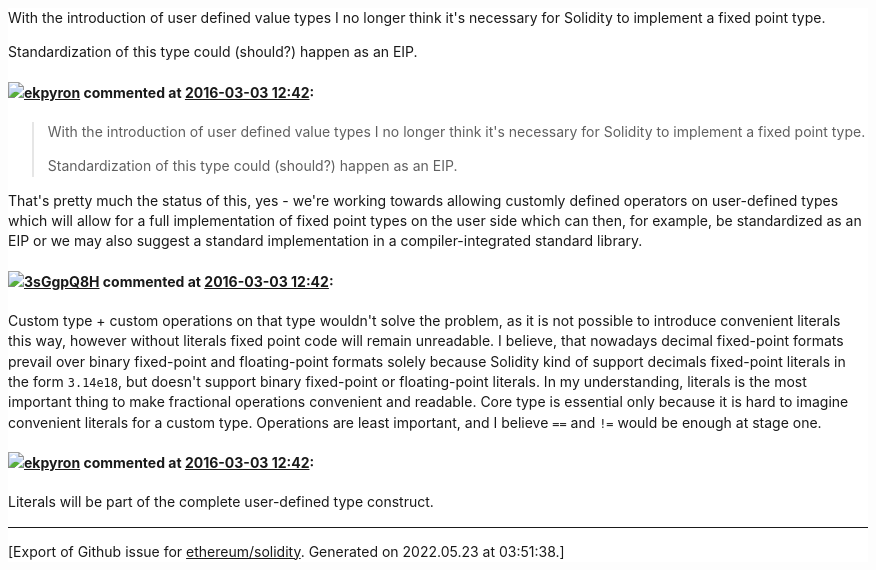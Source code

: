 With the introduction of user defined value types I no longer think it's necessary for Solidity to implement a fixed point type.

Standardization of this type could (should?) happen as an EIP.

#### <img src="https://avatars.githubusercontent.com/u/1347491?v=4" width="50">[ekpyron](https://github.com/ekpyron) commented at [2016-03-03 12:42](https://github.com/ethereum/solidity/issues/409#issuecomment-1021192457):

> With the introduction of user defined value types I no longer think it's necessary for Solidity to implement a fixed point type.
> 
> Standardization of this type could (should?) happen as an EIP.

That's pretty much the status of this, yes - we're working towards allowing customly defined operators on user-defined types which will allow for a full implementation of fixed point types on the user side which can then, for example, be standardized as an EIP or we may also suggest a standard implementation in a compiler-integrated standard library.

#### <img src="https://avatars.githubusercontent.com/u/3917202?u=c8b7a2ae972f85fde88fb4a3dccf8c24dfa75e57&v=4" width="50">[3sGgpQ8H](https://github.com/3sGgpQ8H) commented at [2016-03-03 12:42](https://github.com/ethereum/solidity/issues/409#issuecomment-1021278987):

Custom type + custom operations on that type wouldn't solve the problem, as it is not possible to introduce convenient literals this way, however without literals fixed point code will remain unreadable.  I believe, that nowadays decimal fixed-point formats prevail over binary fixed-point and floating-point formats solely because Solidity kind of support decimals fixed-point literals in the form `3.14e18`, but doesn't support binary fixed-point or floating-point literals.
In my understanding, literals is the most important thing to make fractional operations convenient and readable.  Core type is essential only because it is hard to imagine convenient literals for a custom type.  Operations are least important, and I believe `==` and `!=` would be enough at stage one.

#### <img src="https://avatars.githubusercontent.com/u/1347491?v=4" width="50">[ekpyron](https://github.com/ekpyron) commented at [2016-03-03 12:42](https://github.com/ethereum/solidity/issues/409#issuecomment-1021325213):

Literals will be part of the complete user-defined type construct.


-------------------------------------------------------------------------------



[Export of Github issue for [ethereum/solidity](https://github.com/ethereum/solidity). Generated on 2022.05.23 at 03:51:38.]
